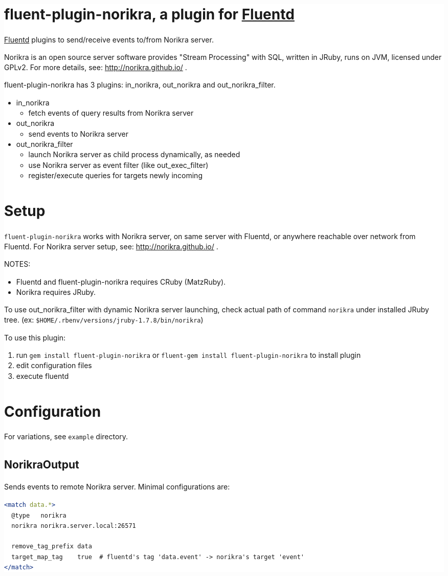 # fluent-plugin-norikra, a plugin for [Fluentd](http://fluentd.org)

[Fluentd](http://fluentd.org/) plugins to send/receive events to/from Norikra server.

Norikra is an open source server software provides "Stream Processing" with SQL, written in JRuby, runs on JVM, licensed under GPLv2.
For more details, see: http://norikra.github.io/ .

fluent-plugin-norikra has 3 plugins: in\_norikra, out\_norikra and out\_norikra\_filter.
 * in\_norikra
   * fetch events of query results from Norikra server
 * out\_norikra
   * send events to Norikra server
 * out\_norikra\_filter
   * launch Norikra server as child process dynamically, as needed
   * use Norikra server as event filter (like out\_exec\_filter)
   * register/execute queries for targets newly incoming

# Setup

`fluent-plugin-norikra` works with Norikra server, on same server with Fluentd, or anywhere reachable over network from Fluentd.
For Norikra server setup, see: http://norikra.github.io/ .

NOTES:
 * Fluentd and fluent-plugin-norikra requires CRuby (MatzRuby).
 * Norikra requires JRuby.

To use out\_norikra\_filter with dynamic Norikra server launching, check actual path of command `norikra` under installed JRuby tree. (ex: `$HOME/.rbenv/versions/jruby-1.7.8/bin/norikra`)

To use this plugin:
  1. run `gem install fluent-plugin-norikra` or `fluent-gem install fluent-plugin-norikra` to install plugin
  1. edit configuration files
  1. execute fluentd

# Configuration

For variations, see `example` directory.

## NorikraOutput

Sends events to remote Norikra server. Minimal configurations are:
```apache
<match data.*>
  @type   norikra
  norikra norikra.server.local:26571
  
  remove_tag_prefix data
  target_map_tag    true  # fluentd's tag 'data.event' -> norikra's target 'event'
</match>
```
